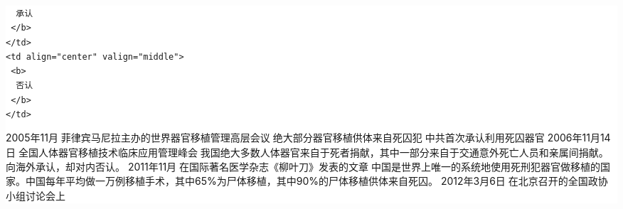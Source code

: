       承认
     </b>
    </td>
    <td align="center" valign="middle">
     <b>
      否认
     </b>
    </td>
   </tr>
   <tr>
    <td align="left" height="76" valign="middle">
     2005年11月
    </td>
    <td align="left" valign="middle">
     菲律宾马尼拉主办的世界器官移植管理高层会议
    </td>
    <td align="left" valign="middle">
     绝大部分器官移植供体来自死囚犯
    </td>
    <td align="left" valign="middle">
    </td>
    <td align="left" valign="middle">
     中共首次承认利用死囚器官
    </td>
   </tr>
   <tr>
    <td align="left" height="81" valign="middle">
     2006年11月14日
    </td>
    <td align="left" valign="middle">
     全国人体器官移植技术临床应用管理峰会
    </td>
    <td align="left" valign="middle">
    </td>
    <td align="left" valign="middle">
     我国绝大多数人体器官来自于死者捐献，其中一部分来自于交通意外死亡人员和亲属间捐献。
    </td>
    <td align="left" valign="middle">
     向海外承认，却对内否认。
    </td>
   </tr>
   <tr>
    <td align="left" height="80" valign="middle">
     2011年11月
    </td>
    <td align="left" valign="middle">
     在国际著名医学杂志《柳叶刀》发表的文章
    </td>
    <td align="left" valign="middle">
     中国是世界上唯一的系统地使用死刑犯器官做移植的国家。中国每年平均做一万例移植手术，其中65%为尸体移植，其中90%的尸体移植供体来自死囚。
    </td>
    <td align="left" valign="middle">
    </td>
    <td align="left" valign="middle">
    </td>
   </tr>
   <tr>
    <td align="left" height="80" valign="middle">
     2012年3月6日
    </td>
    <td align="left" valign="middle">
     在北京召开的全国政协小组讨论会上
    </td>
    <td align="left" valign="middle">